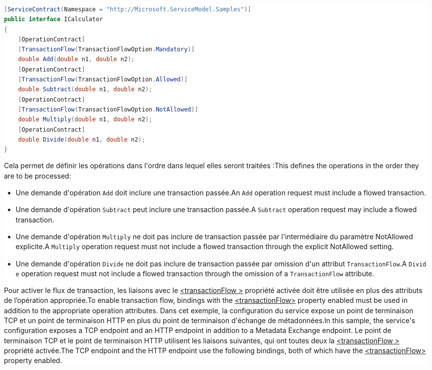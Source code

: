 ```csharp
[ServiceContract(Namespace = "http://Microsoft.ServiceModel.Samples")]  
public interface ICalculator  
{  
    [OperationContract]  
    [TransactionFlow(TransactionFlowOption.Mandatory)]  
    double Add(double n1, double n2);  
    [OperationContract]  
    [TransactionFlow(TransactionFlowOption.Allowed)]  
    double Subtract(double n1, double n2);  
    [OperationContract]  
    [TransactionFlow(TransactionFlowOption.NotAllowed)]  
    double Multiply(double n1, double n2);  
    [OperationContract]  
    double Divide(double n1, double n2);   
}  
```

 <span data-ttu-id="62ccc-109">Cela permet de définir les opérations dans l'ordre dans lequel elles seront traitées :</span><span class="sxs-lookup"><span data-stu-id="62ccc-109">This defines the operations in the order they are to be processed:</span></span>  
  
- <span data-ttu-id="62ccc-110">Une demande d'opération `Add` doit inclure une transaction passée.</span><span class="sxs-lookup"><span data-stu-id="62ccc-110">An `Add` operation request must include a flowed transaction.</span></span>  
  
- <span data-ttu-id="62ccc-111">Une demande d'opération `Subtract` peut inclure une transaction passée.</span><span class="sxs-lookup"><span data-stu-id="62ccc-111">A `Subtract` operation request may include a flowed transaction.</span></span>  
  
- <span data-ttu-id="62ccc-112">Une demande d'opération `Multiply` ne doit pas inclure de transaction passée par l'intermédiaire du paramètre NotAllowed explicite.</span><span class="sxs-lookup"><span data-stu-id="62ccc-112">A `Multiply` operation request must not include a flowed transaction through the explicit NotAllowed setting.</span></span>  
  
- <span data-ttu-id="62ccc-113">Une demande d'opération `Divide` ne doit pas inclure de transaction passée par omission d'un attribut `TransactionFlow`.</span><span class="sxs-lookup"><span data-stu-id="62ccc-113">A `Divide` operation request must not include a flowed transaction through the omission of a `TransactionFlow` attribute.</span></span>  
  
 <span data-ttu-id="62ccc-114">Pour activer le flux de transaction, les liaisons avec le [ \<transactionFlow >](../../../../docs/framework/configure-apps/file-schema/wcf/transactionflow.md) propriété activée doit être utilisée en plus des attributs de l’opération appropriée.</span><span class="sxs-lookup"><span data-stu-id="62ccc-114">To enable transaction flow, bindings with the [\<transactionFlow>](../../../../docs/framework/configure-apps/file-schema/wcf/transactionflow.md) property enabled must be used in addition to the appropriate operation attributes.</span></span> <span data-ttu-id="62ccc-115">Dans cet exemple, la configuration du service expose un point de terminaison TCP et un point de terminaison HTTP en plus du point de terminaison d'échange de métadonnées.</span><span class="sxs-lookup"><span data-stu-id="62ccc-115">In this sample, the service's configuration exposes a TCP endpoint and an HTTP endpoint in addition to a Metadata Exchange endpoint.</span></span> <span data-ttu-id="62ccc-116">Le point de terminaison TCP et le point de terminaison HTTP utilisent les liaisons suivantes, qui ont toutes deux la [ \<transactionFlow >](../../../../docs/framework/configure-apps/file-schema/wcf/transactionflow.md) propriété activée.</span><span class="sxs-lookup"><span data-stu-id="62ccc-116">The TCP endpoint and the HTTP endpoint use the following bindings, both of which have the [\<transactionFlow>](../../../../docs/framework/configure-apps/file-schema/wcf/transactionflow.md) property enabled.</span></span>  
  